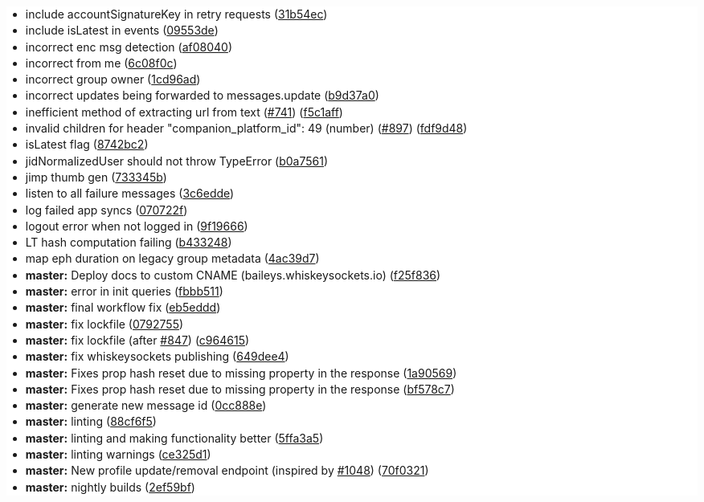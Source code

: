 * include accountSignatureKey in retry requests ([31b54ec](https://github.com/brunocgc/Baileys/commit/31b54ec7c33d5fce11b1fe606db4a968ab9d2780))
* include isLatest in events ([09553de](https://github.com/brunocgc/Baileys/commit/09553def8aa9210fd5ce0543cc69aabb5ae4f2c8))
* incorrect enc msg detection ([af08040](https://github.com/brunocgc/Baileys/commit/af0804048c7e68abe3032de6e0d71019c47a6c09))
* incorrect from me ([6c08f0c](https://github.com/brunocgc/Baileys/commit/6c08f0cd76077fbeb0f1cbe2792e86ae8104f047))
* incorrect group owner ([1cd96ad](https://github.com/brunocgc/Baileys/commit/1cd96ad0390897fe0bc2652e16f87db388446ac3))
* incorrect updates being forwarded to messages.update ([b9d37a0](https://github.com/brunocgc/Baileys/commit/b9d37a06a3ac5723765d01fedc43e89d280de0d6))
* inefficient method of extracting url from text ([#741](https://github.com/brunocgc/Baileys/issues/741)) ([f5c1aff](https://github.com/brunocgc/Baileys/commit/f5c1affc4d97c00e01cdbff6e2575a18ddf896fc))
* invalid children for header "companion_platform_id": 49 (number) ([#897](https://github.com/brunocgc/Baileys/issues/897)) ([fdf9d48](https://github.com/brunocgc/Baileys/commit/fdf9d4816283a8a10145112965e3d8ea05b919e1))
* isLatest flag ([8742bc2](https://github.com/brunocgc/Baileys/commit/8742bc2fd5b927f0e72ebe4698d6c8315d3af4e7))
* jidNormalizedUser should not throw TypeError ([b0a7561](https://github.com/brunocgc/Baileys/commit/b0a7561726d69c94652af048bd5e701fb9dbe92a))
* jimp thumb gen ([733345b](https://github.com/brunocgc/Baileys/commit/733345bb959f282da61665e022756431c0a9d88c))
* listen to all failure messages ([3c6edde](https://github.com/brunocgc/Baileys/commit/3c6edde1d61af6619dd0eedefd8e286de4ab0d4d))
* log failed app syncs ([070722f](https://github.com/brunocgc/Baileys/commit/070722fcac6c84b713fccd83a22afc68fe5078da))
* logout error when not logged in ([9f19666](https://github.com/brunocgc/Baileys/commit/9f196663e8aec704de7d89b587172d3b3293d063))
* LT hash computation failing ([b433248](https://github.com/brunocgc/Baileys/commit/b4332488b833f1a079d89636eb1a09293050dee7))
* map eph duration on legacy group metadata ([4ac39d7](https://github.com/brunocgc/Baileys/commit/4ac39d72ff59a495a81a03e629bbe1e8c463fd77))
* **master:** Deploy docs to custom CNAME (baileys.whiskeysockets.io) ([f25f836](https://github.com/brunocgc/Baileys/commit/f25f83656a7cadbcdaf66b7fea72b9d4b3a72aa0))
* **master:** error in init queries ([fbbb511](https://github.com/brunocgc/Baileys/commit/fbbb511fb8464ea744e2abc416c8cef54c0e317c))
* **master:** final workflow fix ([eb5eddd](https://github.com/brunocgc/Baileys/commit/eb5edddf2fe847159c308fba314c5ad4f27df467))
* **master:** fix lockfile ([0792755](https://github.com/brunocgc/Baileys/commit/07927554a2a7689b0e024e4ce3fe67c599b242ed))
* **master:** fix lockfile (after [#847](https://github.com/brunocgc/Baileys/issues/847)) ([c964615](https://github.com/brunocgc/Baileys/commit/c964615cf9b2eaaa6f72e2bd5fa660eb2ae9ab9b))
* **master:** fix whiskeysockets publishing ([649dee4](https://github.com/brunocgc/Baileys/commit/649dee41eb734d5675068e9795c5904e50a8bcb9))
* **master:** Fixes prop hash reset due to missing property in the response ([1a90569](https://github.com/brunocgc/Baileys/commit/1a905695cfba40d682c4fbc837c3c8526954d93e))
* **master:** Fixes prop hash reset due to missing property in the response ([bf578c7](https://github.com/brunocgc/Baileys/commit/bf578c79e797c9e3a270fede674f840b3d2496cb))
* **master:** generate new message id ([0cc888e](https://github.com/brunocgc/Baileys/commit/0cc888e87bc931d7608cdc78c536de3d8ee4cb82))
* **master:** linting ([88cf6f5](https://github.com/brunocgc/Baileys/commit/88cf6f52347fe31ac91d300daa3de66fc70cfc59))
* **master:** linting and making functionality better ([5ffa3a5](https://github.com/brunocgc/Baileys/commit/5ffa3a51b65b53ebf5c85ac327c281f2fd7c7a33))
* **master:** linting warnings ([ce325d1](https://github.com/brunocgc/Baileys/commit/ce325d11828b6f32584b39e7e427aa47b0ee555d))
* **master:** New profile update/removal endpoint (inspired by [#1048](https://github.com/brunocgc/Baileys/issues/1048)) ([70f0321](https://github.com/brunocgc/Baileys/commit/70f03213810fb821c05ea5f024f6f270babe4df5))
* **master:** nightly builds ([2ef59bf](https://github.com/brunocgc/Baileys/commit/2ef59bf924dde792c40106e4253357f5b810f25b))